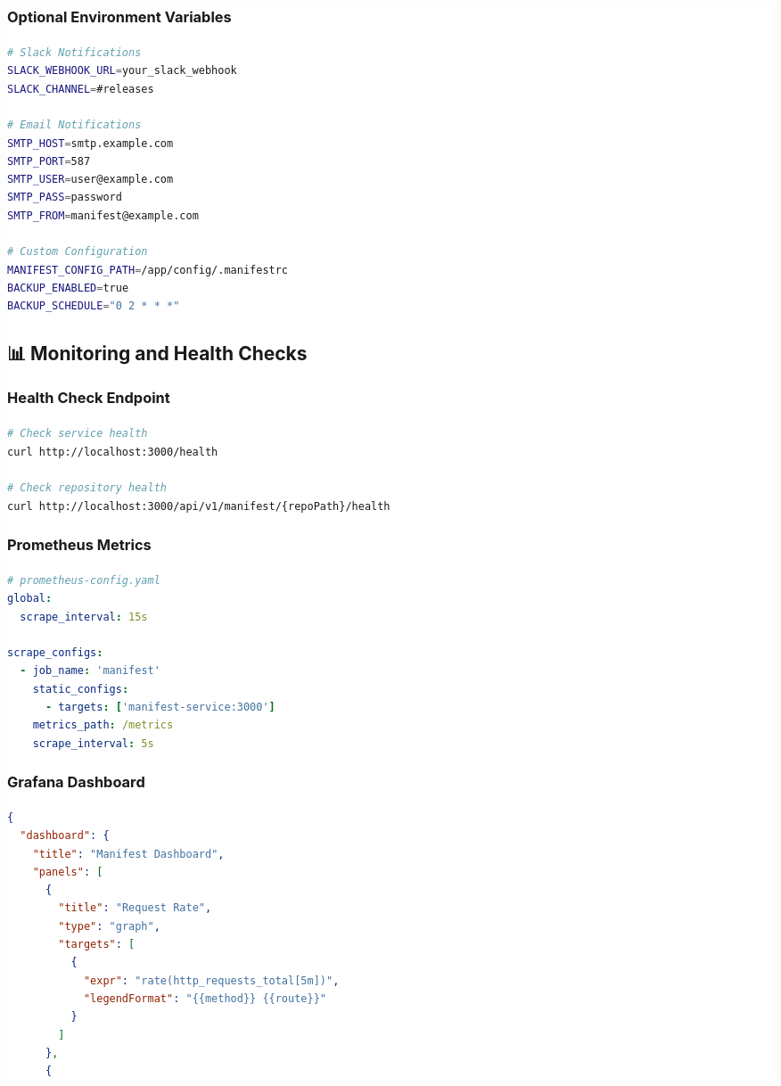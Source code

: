 ### Optional Environment Variables

```bash
# Slack Notifications
SLACK_WEBHOOK_URL=your_slack_webhook
SLACK_CHANNEL=#releases

# Email Notifications
SMTP_HOST=smtp.example.com
SMTP_PORT=587
SMTP_USER=user@example.com
SMTP_PASS=password
SMTP_FROM=manifest@example.com

# Custom Configuration
MANIFEST_CONFIG_PATH=/app/config/.manifestrc
BACKUP_ENABLED=true
BACKUP_SCHEDULE="0 2 * * *"
```

## 📊 Monitoring and Health Checks

### Health Check Endpoint

```bash
# Check service health
curl http://localhost:3000/health

# Check repository health
curl http://localhost:3000/api/v1/manifest/{repoPath}/health
```

### Prometheus Metrics

```yaml
# prometheus-config.yaml
global:
  scrape_interval: 15s

scrape_configs:
  - job_name: 'manifest'
    static_configs:
      - targets: ['manifest-service:3000']
    metrics_path: /metrics
    scrape_interval: 5s
```

### Grafana Dashboard

```json
{
  "dashboard": {
    "title": "Manifest Dashboard",
    "panels": [
      {
        "title": "Request Rate",
        "type": "graph",
        "targets": [
          {
            "expr": "rate(http_requests_total[5m])",
            "legendFormat": "{{method}} {{route}}"
          }
        ]
      },
      {
```